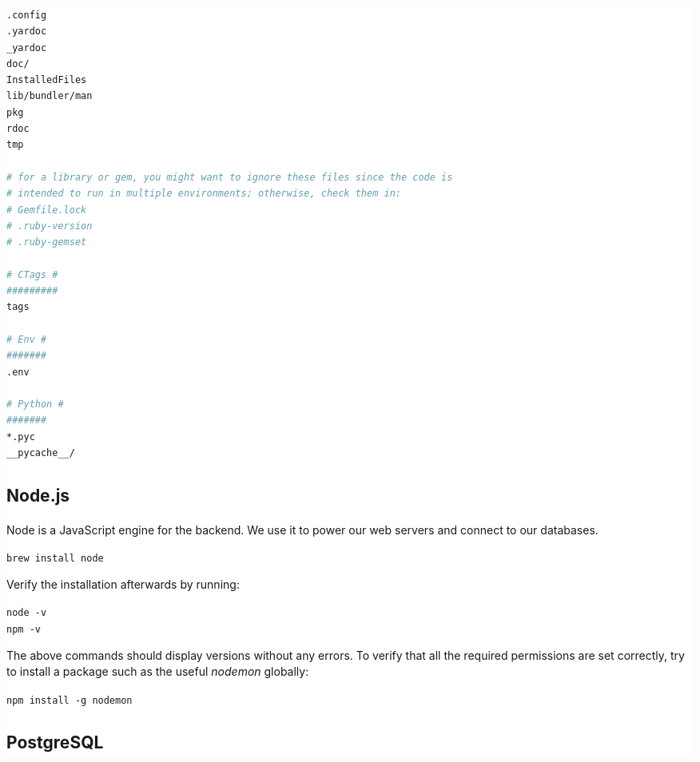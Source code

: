 ```sh
.config
.yardoc
_yardoc
doc/
InstalledFiles
lib/bundler/man
pkg
rdoc
tmp

# for a library or gem, you might want to ignore these files since the code is
# intended to run in multiple environments; otherwise, check them in:
# Gemfile.lock
# .ruby-version
# .ruby-gemset

# CTags #
#########
tags

# Env #
#######
.env

# Python #
#######
*.pyc
__pycache__/
```

## Node.js

Node is a JavaScript engine for the backend. We use it to power our web servers and connect to our databases.

```
brew install node
```

Verify the installation afterwards by running:

```
node -v
npm -v
```

The above commands should display versions without any errors. To verify that all the required permissions are set correctly, try to install a package such as the useful _nodemon_ globally:

```
npm install -g nodemon
```

## PostgreSQL
